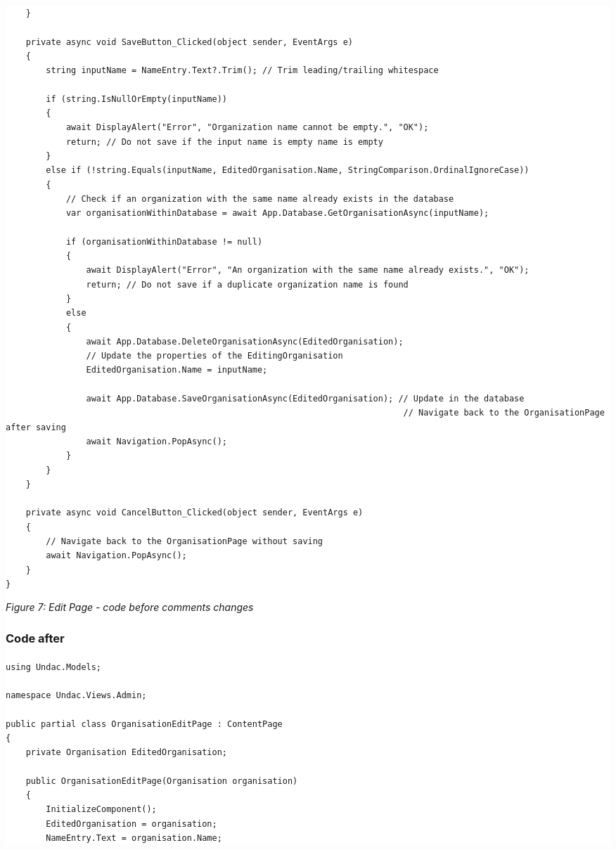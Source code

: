 ```
    }

    private async void SaveButton_Clicked(object sender, EventArgs e)
    {
        string inputName = NameEntry.Text?.Trim(); // Trim leading/trailing whitespace

        if (string.IsNullOrEmpty(inputName))
        {
            await DisplayAlert("Error", "Organization name cannot be empty.", "OK");
            return; // Do not save if the input name is empty name is empty
        }
        else if (!string.Equals(inputName, EditedOrganisation.Name, StringComparison.OrdinalIgnoreCase))
        {
            // Check if an organization with the same name already exists in the database
            var organisationWithinDatabase = await App.Database.GetOrganisationAsync(inputName);

            if (organisationWithinDatabase != null)
            {
                await DisplayAlert("Error", "An organization with the same name already exists.", "OK");
                return; // Do not save if a duplicate organization name is found
            }
            else
            {
                await App.Database.DeleteOrganisationAsync(EditedOrganisation);
                // Update the properties of the EditingOrganisation
                EditedOrganisation.Name = inputName;

                await App.Database.SaveOrganisationAsync(EditedOrganisation); // Update in the database
                                                                               // Navigate back to the OrganisationPage after saving
                await Navigation.PopAsync();
            }
        }
    }

    private async void CancelButton_Clicked(object sender, EventArgs e)
    {
        // Navigate back to the OrganisationPage without saving
        await Navigation.PopAsync();
    }
}
```
*Figure 7: Edit Page - code before comments changes* 
<a name="Figure_7"></a>
### Code after
```
using Undac.Models;

namespace Undac.Views.Admin;

public partial class OrganisationEditPage : ContentPage
{
    private Organisation EditedOrganisation;

    public OrganisationEditPage(Organisation organisation)
    {
        InitializeComponent();
        EditedOrganisation = organisation;
        NameEntry.Text = organisation.Name;
```